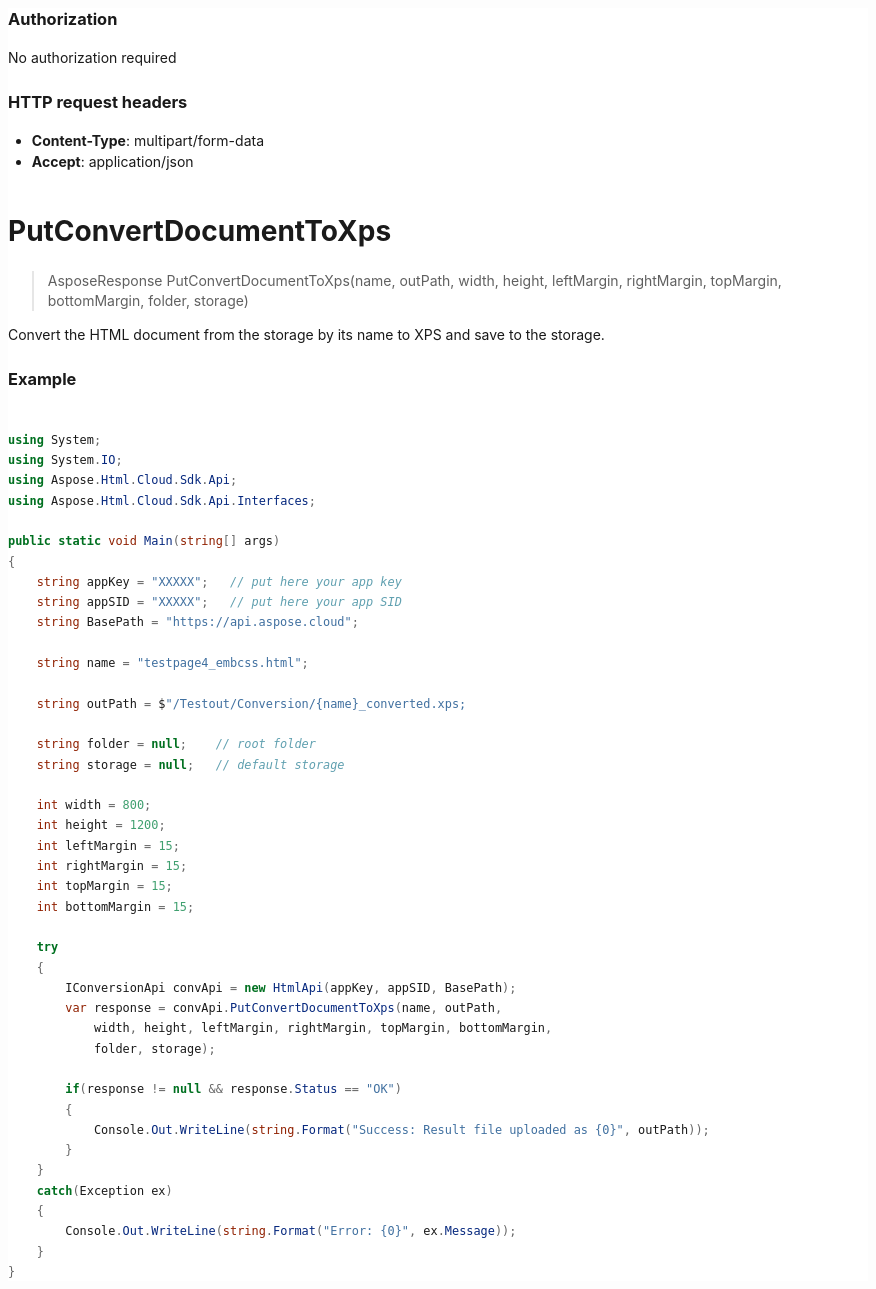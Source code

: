 ### Authorization

No authorization required

### HTTP request headers

 - **Content-Type**: multipart/form-data
 - **Accept**: application/json
 
 
 
<a name="PutConvertDocumentToXps"></a>
# **PutConvertDocumentToXps**
> AsposeResponse PutConvertDocumentToXps(name, outPath, width, height, leftMargin, rightMargin, topMargin, bottomMargin, folder, storage)

Convert the HTML document from the storage by its name to XPS and save to the storage.

### Example

```csharp

using System;
using System.IO;
using Aspose.Html.Cloud.Sdk.Api;
using Aspose.Html.Cloud.Sdk.Api.Interfaces;

public static void Main(string[] args)
{
    string appKey = "XXXXX";   // put here your app key
    string appSID = "XXXXX";   // put here your app SID
    string BasePath = "https://api.aspose.cloud";

    string name = "testpage4_embcss.html";
    
    string outPath = $"/Testout/Conversion/{name}_converted.xps;

    string folder = null;    // root folder
    string storage = null;   // default storage

    int width = 800;
    int height = 1200;
    int leftMargin = 15;
    int rightMargin = 15;
    int topMargin = 15;
    int bottomMargin = 15;

    try
    {
        IConversionApi convApi = new HtmlApi(appKey, appSID, BasePath);
        var response = convApi.PutConvertDocumentToXps(name, outPath, 
			width, height, leftMargin, rightMargin, topMargin, bottomMargin, 
			folder, storage);
			
        if(response != null && response.Status == "OK")
        {
            Console.Out.WriteLine(string.Format("Success: Result file uploaded as {0}", outPath));
        }
    }
    catch(Exception ex)
    {
        Console.Out.WriteLine(string.Format("Error: {0}", ex.Message));
    }    
}
```